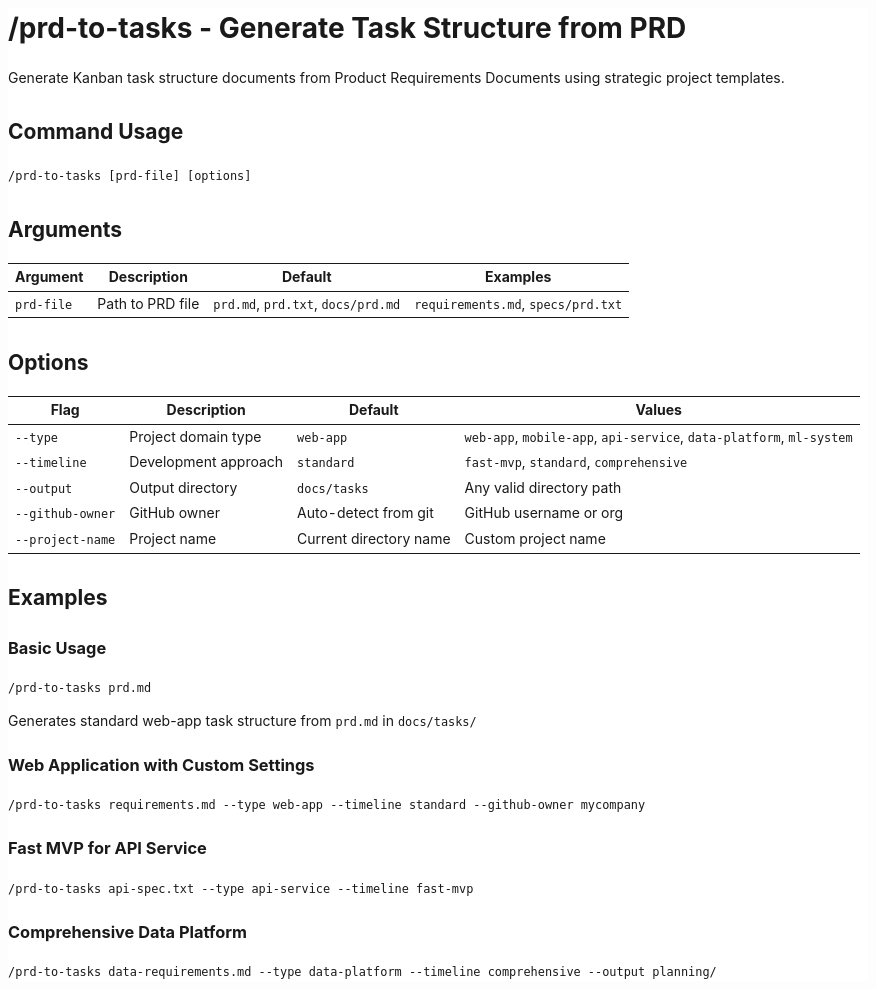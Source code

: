 # /prd-to-tasks - Generate Task Structure from PRD

Generate Kanban task structure documents from Product Requirements Documents using strategic project templates.

## Command Usage

```
/prd-to-tasks [prd-file] [options]
```

## Arguments

| Argument | Description | Default | Examples |
|----------|-------------|---------|-----------|
| `prd-file` | Path to PRD file | `prd.md`, `prd.txt`, `docs/prd.md` | `requirements.md`, `specs/prd.txt` |

## Options

| Flag | Description | Default | Values |
|------|-------------|---------|---------|
| `--type` | Project domain type | `web-app` | `web-app`, `mobile-app`, `api-service`, `data-platform`, `ml-system` |
| `--timeline` | Development approach | `standard` | `fast-mvp`, `standard`, `comprehensive` |
| `--output` | Output directory | `docs/tasks` | Any valid directory path |
| `--github-owner` | GitHub owner | Auto-detect from git | GitHub username or org |
| `--project-name` | Project name | Current directory name | Custom project name |

## Examples

### Basic Usage
```
/prd-to-tasks prd.md
```
Generates standard web-app task structure from `prd.md` in `docs/tasks/`

### Web Application with Custom Settings
```
/prd-to-tasks requirements.md --type web-app --timeline standard --github-owner mycompany
```

### Fast MVP for API Service
```
/prd-to-tasks api-spec.txt --type api-service --timeline fast-mvp
```

### Comprehensive Data Platform
```
/prd-to-tasks data-requirements.md --type data-platform --timeline comprehensive --output planning/
```
